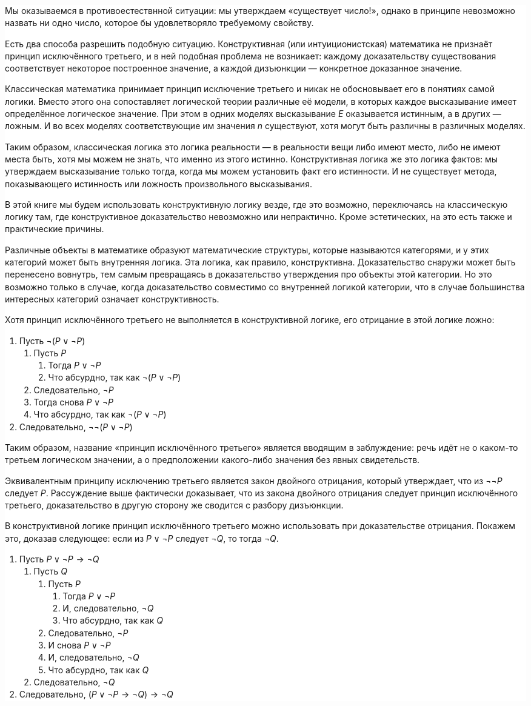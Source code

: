Мы оказываемся в противоестествнной ситуации: мы утверждаем «существует число!», однако в принципе невозможно назвать ни одно число, которое бы удовлетворяло требуемому свойству.

Есть два способа разрешить подобную ситуацию. Конструктивная (или интуиционистская) математика не признаёт принцип исключённого третьего, и в ней подобная проблема не возникает: каждому доказательству существования соответствует некоторое построенное значение, а каждой дизъюнкции — конкретное доказанное значение.

Классическая математика принимает принцип исключение третьего и никак не обосновывает его в понятиях самой логики. Вместо этого она сопоставляет логической теории различные её модели, в которых каждое высказывание имеет определённое логическое значение. При этом в одних моделях высказывание $E$ оказывается истинным, а в других — ложным. И во всех моделях соответствующие им значения $n$ существуют, хотя могут быть различны в различных моделях.

Таким образом, классическая логика это логика реальности — в реальности вещи либо имеют место, либо не имеют места быть, хотя мы можем не знать, что именно из этого истинно. Конструктивная логика же это логика фактов: мы утверждаем высказывание только тогда, когда мы можем установить факт его истинности. И не существует метода, показывающего истинность или ложность произвольного высказывания.

В этой книге мы будем использовать конструктивную логику везде, где это возможно, переключаясь на классическую логику там, где конструктивное доказательство невозможно или непрактично. Кроме эстетических, на это есть также и практические причины.

Различные объекты в математике образуют математические структуры, которые называются категорями, и у этих категорий может быть внутренняя логика. Эта логика, как правило, конструктивна. Доказательство снаружи может быть перенесено вовнутрь, тем самым превращаясь в доказательство утверждения про объекты этой категории. Но это возможно только в случае, когда доказательство совместимо со внутренней логикой категории, что в случае большинства интересных категорий означает конструктивность.

Хотя принцип исключённого третьего не выполняется в конструктивной логике, его отрицание в этой логике ложно:

1. Пусть $¬(P ∨ ¬P)$
   1. Пусть $P$
      1. Тогда $P ∨ ¬P$
      2. Что абсурдно, так как $¬(P ∨ ¬P)$
   2. Следовательно, $¬P$
   3. Тогда снова $P ∨ ¬P$
   4. Что абсурдно, так как $¬(P ∨ ¬P)$
2. Следовательно, $¬¬(P ∨ ¬P)$

Таким образом, название «принцип исключённого третьего» является вводящим в заблуждение: речь идёт не о каком-то третьем логическом значении, а о предположении какого-либо значения без явных свидетельств.

Эквивалентным принципу исключению третьего является закон двойного отрицания, который утверждает, что из $¬¬P$ следует $P$. Рассуждение выше фактически доказывает, что из закона двойного отрицания следует принцип исключённого третьего, доказательство в другую сторону же сводится с разбору дизъюнкции.

В конструктивной логике принцип исключённого третьего можно использовать при доказательстве отрицания. Покажем это, доказав следующее: если из $P ∨ ¬P$ следует $¬Q$, то тогда $¬Q$.

1. Пусть $P ∨ ¬P → ¬Q$
   1. Пусть $Q$
      1. Пусть $P$
         1. Тогда $P ∨ ¬P$
         2. И, следовательно, $¬Q$
         3. Что абсурдно, так как $Q$
      2. Следовательно, $¬P$
      3. И снова $P ∨ ¬P$
      4. И, следовательно, $¬Q$
      5. Что абсурдно, так как $Q$
   2. Следовательно, $¬Q$
2. Следовательно, $(P ∨ ¬P → ¬Q) → ¬Q$
